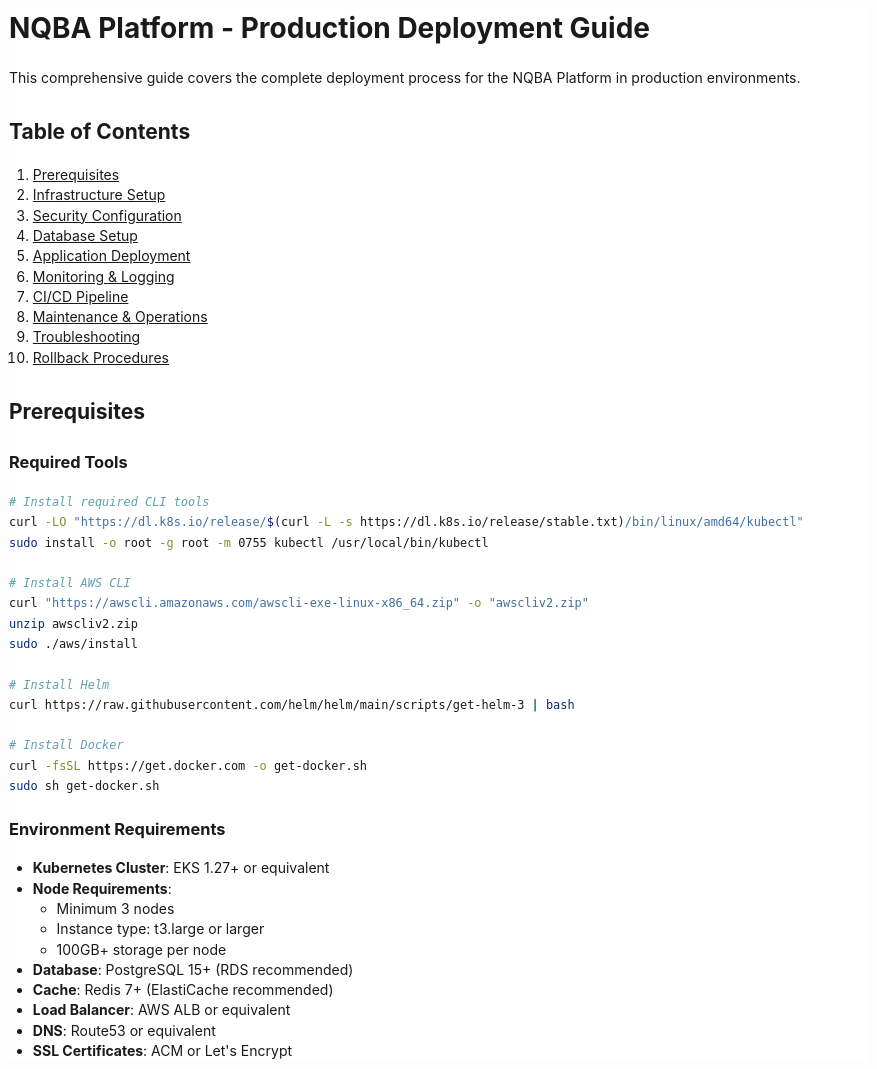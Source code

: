 # NQBA Platform - Production Deployment Guide

This comprehensive guide covers the complete deployment process for the NQBA Platform in production environments.

## Table of Contents

1. [Prerequisites](#prerequisites)
2. [Infrastructure Setup](#infrastructure-setup)
3. [Security Configuration](#security-configuration)
4. [Database Setup](#database-setup)
5. [Application Deployment](#application-deployment)
6. [Monitoring & Logging](#monitoring--logging)
7. [CI/CD Pipeline](#cicd-pipeline)
8. [Maintenance & Operations](#maintenance--operations)
9. [Troubleshooting](#troubleshooting)
10. [Rollback Procedures](#rollback-procedures)

## Prerequisites

### Required Tools

```bash
# Install required CLI tools
curl -LO "https://dl.k8s.io/release/$(curl -L -s https://dl.k8s.io/release/stable.txt)/bin/linux/amd64/kubectl"
sudo install -o root -g root -m 0755 kubectl /usr/local/bin/kubectl

# Install AWS CLI
curl "https://awscli.amazonaws.com/awscli-exe-linux-x86_64.zip" -o "awscliv2.zip"
unzip awscliv2.zip
sudo ./aws/install

# Install Helm
curl https://raw.githubusercontent.com/helm/helm/main/scripts/get-helm-3 | bash

# Install Docker
curl -fsSL https://get.docker.com -o get-docker.sh
sudo sh get-docker.sh
```

### Environment Requirements

- **Kubernetes Cluster**: EKS 1.27+ or equivalent
- **Node Requirements**: 
  - Minimum 3 nodes
  - Instance type: t3.large or larger
  - 100GB+ storage per node
- **Database**: PostgreSQL 15+ (RDS recommended)
- **Cache**: Redis 7+ (ElastiCache recommended)
- **Load Balancer**: AWS ALB or equivalent
- **DNS**: Route53 or equivalent
- **SSL Certificates**: ACM or Let's Encrypt
